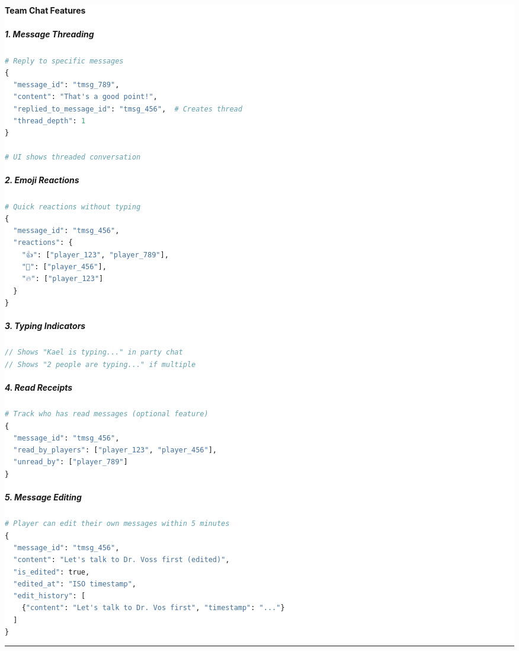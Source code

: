 
#### Team Chat Features

##### 1. Message Threading

```python
# Reply to specific messages
{
  "message_id": "tmsg_789",
  "content": "That's a good point!",
  "replied_to_message_id": "tmsg_456",  # Creates thread
  "thread_depth": 1
}

# UI shows threaded conversation
```

##### 2. Emoji Reactions

```python
# Quick reactions without typing
{
  "message_id": "tmsg_456",
  "reactions": {
    "👍": ["player_123", "player_789"],
    "🎯": ["player_456"],
    "🔥": ["player_123"]
  }
}
```

##### 3. Typing Indicators

```typescript
// Shows "Kael is typing..." in party chat
// Shows "2 people are typing..." if multiple
```

##### 4. Read Receipts

```python
# Track who has read messages (optional feature)
{
  "message_id": "tmsg_456",
  "read_by_players": ["player_123", "player_456"],
  "unread_by": ["player_789"]
}
```

##### 5. Message Editing

```python
# Player can edit their own messages within 5 minutes
{
  "message_id": "tmsg_456",
  "content": "Let's talk to Dr. Voss first (edited)",
  "is_edited": true,
  "edited_at": "ISO timestamp",
  "edit_history": [
    {"content": "Let's talk to Dr. Vos first", "timestamp": "..."}
  ]
}
```

---
